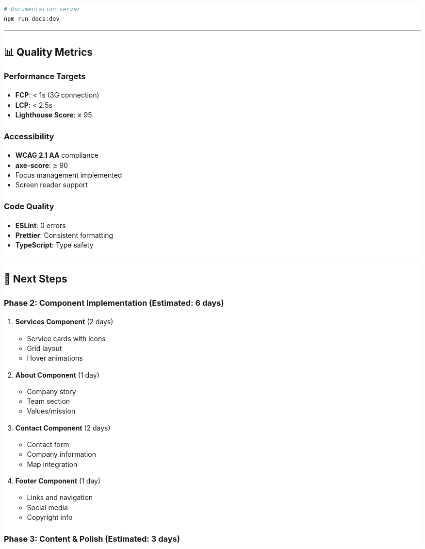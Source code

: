```bash
# Documentation server
npm run docs:dev
```

---

## 📊 Quality Metrics

### Performance Targets
- **FCP**: < 1s (3G connection)
- **LCP**: < 2.5s
- **Lighthouse Score**: ≥ 95

### Accessibility
- **WCAG 2.1 AA** compliance
- **axe-score**: ≥ 90
- Focus management implemented
- Screen reader support

### Code Quality
- **ESLint**: 0 errors
- **Prettier**: Consistent formatting
- **TypeScript**: Type safety

---

## 🔄 Next Steps

### Phase 2: Component Implementation (Estimated: 6 days)

1. **Services Component** (2 days)
   - Service cards with icons
   - Grid layout
   - Hover animations

2. **About Component** (1 day)
   - Company story
   - Team section
   - Values/mission

3. **Contact Component** (2 days)
   - Contact form
   - Company information
   - Map integration

4. **Footer Component** (1 day)
   - Links and navigation
   - Social media
   - Copyright info

### Phase 3: Content & Polish (Estimated: 3 days)
